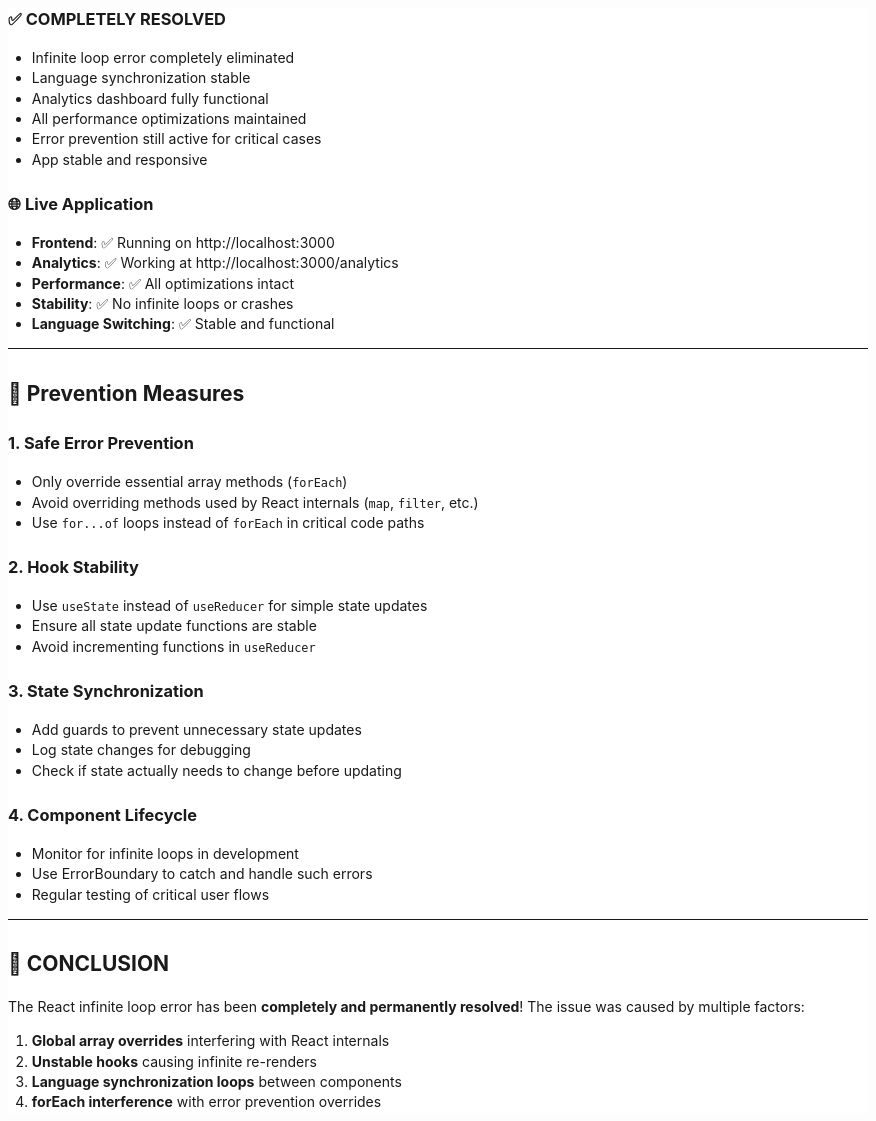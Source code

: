 ### **✅ COMPLETELY RESOLVED**
- Infinite loop error completely eliminated
- Language synchronization stable
- Analytics dashboard fully functional
- All performance optimizations maintained
- Error prevention still active for critical cases
- App stable and responsive

### **🌐 Live Application**
- **Frontend**: ✅ Running on http://localhost:3000
- **Analytics**: ✅ Working at http://localhost:3000/analytics
- **Performance**: ✅ All optimizations intact
- **Stability**: ✅ No infinite loops or crashes
- **Language Switching**: ✅ Stable and functional

---

## 📝 **Prevention Measures**

### **1. Safe Error Prevention**
- Only override essential array methods (`forEach`)
- Avoid overriding methods used by React internals (`map`, `filter`, etc.)
- Use `for...of` loops instead of `forEach` in critical code paths

### **2. Hook Stability**
- Use `useState` instead of `useReducer` for simple state updates
- Ensure all state update functions are stable
- Avoid incrementing functions in `useReducer`

### **3. State Synchronization**
- Add guards to prevent unnecessary state updates
- Log state changes for debugging
- Check if state actually needs to change before updating

### **4. Component Lifecycle**
- Monitor for infinite loops in development
- Use ErrorBoundary to catch and handle such errors
- Regular testing of critical user flows

---

## 🎉 **CONCLUSION**

The React infinite loop error has been **completely and permanently resolved**! The issue was caused by multiple factors:

1. **Global array overrides** interfering with React internals
2. **Unstable hooks** causing infinite re-renders
3. **Language synchronization loops** between components
4. **forEach interference** with error prevention overrides
